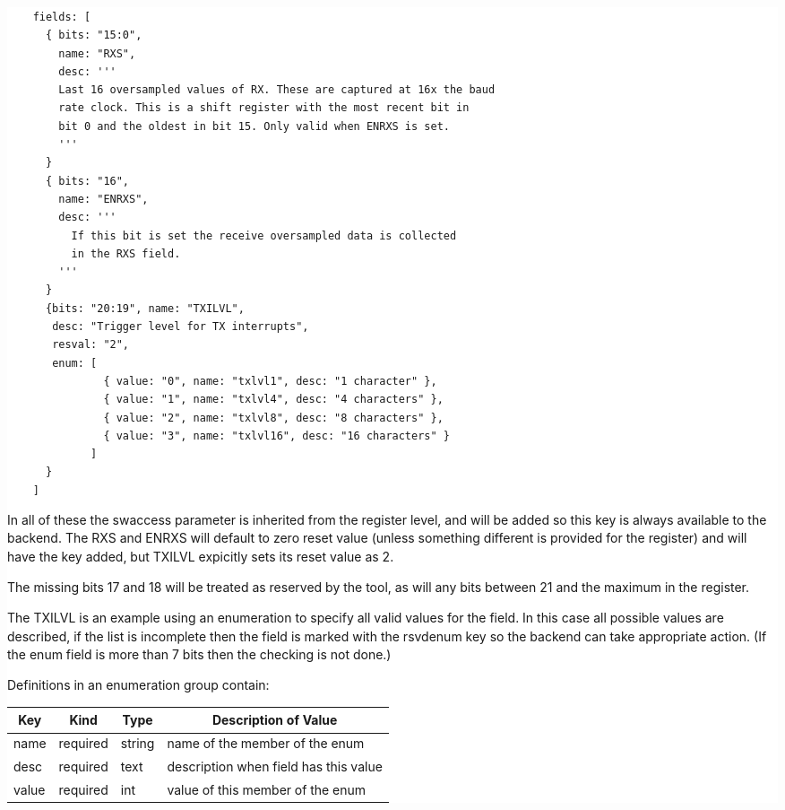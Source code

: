 ```hjson
    fields: [
      { bits: "15:0",
        name: "RXS",
        desc: '''
        Last 16 oversampled values of RX. These are captured at 16x the baud
        rate clock. This is a shift register with the most recent bit in
        bit 0 and the oldest in bit 15. Only valid when ENRXS is set.
        '''
      }
      { bits: "16",
        name: "ENRXS",
        desc: '''
          If this bit is set the receive oversampled data is collected
          in the RXS field.
        '''
      }
      {bits: "20:19", name: "TXILVL",
       desc: "Trigger level for TX interrupts",
       resval: "2",
       enum: [
               { value: "0", name: "txlvl1", desc: "1 character" },
               { value: "1", name: "txlvl4", desc: "4 characters" },
               { value: "2", name: "txlvl8", desc: "8 characters" },
               { value: "3", name: "txlvl16", desc: "16 characters" }
             ]
      }
    ]
```

In all of these the swaccess parameter is inherited from the register
level, and will be added so this key is always available to the
backend. The RXS and ENRXS will default to zero reset value (unless
something different is provided for the register) and will have the
key added, but TXILVL expicitly sets its reset value as 2.

The missing bits 17 and 18 will be treated as reserved by the tool, as
will any bits between 21 and the maximum in the register.

The TXILVL is an example using an enumeration to specify all valid
values for the field. In this case all possible values are described,
if the list is incomplete then the field is marked with the rsvdenum
key so the backend can take appropriate action. (If the enum field is
more than 7 bits then the checking is not done.)



Definitions in an enumeration group contain:

Key | Kind | Type | Description of Value
--- | ---- | ---- | --------------------
name | required | string | name of the member of the enum
desc | required | text | description when field has this value
value | required | int | value of this member of the enum
